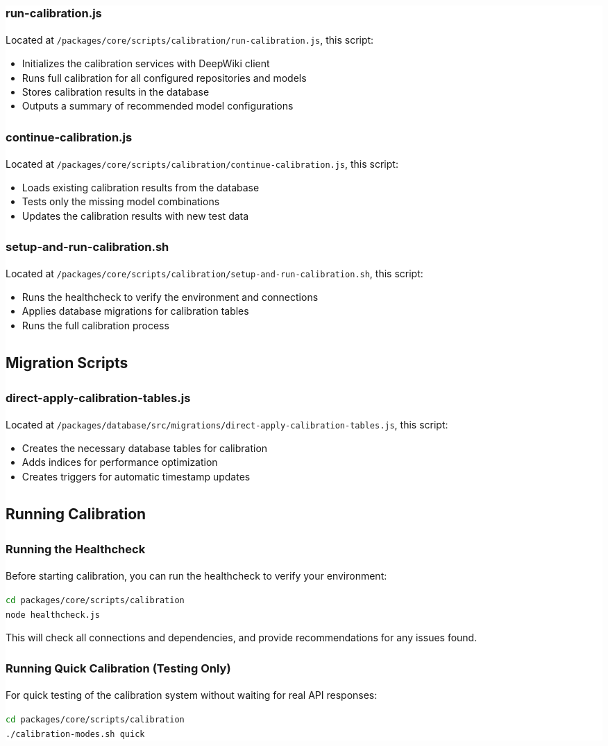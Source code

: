 ### run-calibration.js

Located at `/packages/core/scripts/calibration/run-calibration.js`, this script:

- Initializes the calibration services with DeepWiki client
- Runs full calibration for all configured repositories and models
- Stores calibration results in the database
- Outputs a summary of recommended model configurations

### continue-calibration.js

Located at `/packages/core/scripts/calibration/continue-calibration.js`, this script:

- Loads existing calibration results from the database
- Tests only the missing model combinations
- Updates the calibration results with new test data

### setup-and-run-calibration.sh

Located at `/packages/core/scripts/calibration/setup-and-run-calibration.sh`, this script:

- Runs the healthcheck to verify the environment and connections
- Applies database migrations for calibration tables
- Runs the full calibration process

## Migration Scripts

### direct-apply-calibration-tables.js

Located at `/packages/database/src/migrations/direct-apply-calibration-tables.js`, this script:

- Creates the necessary database tables for calibration
- Adds indices for performance optimization
- Creates triggers for automatic timestamp updates

## Running Calibration

### Running the Healthcheck

Before starting calibration, you can run the healthcheck to verify your environment:

```bash
cd packages/core/scripts/calibration
node healthcheck.js
```

This will check all connections and dependencies, and provide recommendations for any issues found.

### Running Quick Calibration (Testing Only)

For quick testing of the calibration system without waiting for real API responses:

```bash
cd packages/core/scripts/calibration
./calibration-modes.sh quick
```

